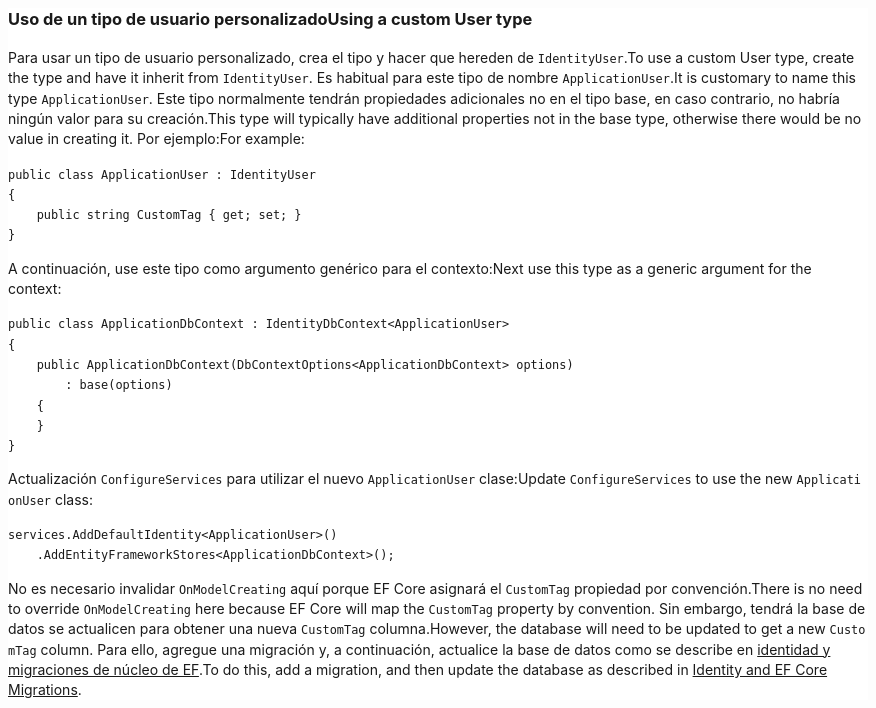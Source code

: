 ### <a name="using-a-custom-user-type"></a><span data-ttu-id="76cf8-168">Uso de un tipo de usuario personalizado</span><span class="sxs-lookup"><span data-stu-id="76cf8-168">Using a custom User type</span></span>

<span data-ttu-id="76cf8-169">Para usar un tipo de usuario personalizado, crea el tipo y hacer que hereden de `IdentityUser`.</span><span class="sxs-lookup"><span data-stu-id="76cf8-169">To use a custom User type, create the type and have it inherit from `IdentityUser`.</span></span> <span data-ttu-id="76cf8-170">Es habitual para este tipo de nombre `ApplicationUser`.</span><span class="sxs-lookup"><span data-stu-id="76cf8-170">It is customary to name this type `ApplicationUser`.</span></span> <span data-ttu-id="76cf8-171">Este tipo normalmente tendrán propiedades adicionales no en el tipo base, en caso contrario, no habría ningún valor para su creación.</span><span class="sxs-lookup"><span data-stu-id="76cf8-171">This type will typically have additional properties not in the base type, otherwise there would be no value in creating it.</span></span> <span data-ttu-id="76cf8-172">Por ejemplo:</span><span class="sxs-lookup"><span data-stu-id="76cf8-172">For example:</span></span>

```CSharp
public class ApplicationUser : IdentityUser
{
    public string CustomTag { get; set; }
}
```

<span data-ttu-id="76cf8-173">A continuación, use este tipo como argumento genérico para el contexto:</span><span class="sxs-lookup"><span data-stu-id="76cf8-173">Next use this type as a generic argument for the context:</span></span>

```CSharp
public class ApplicationDbContext : IdentityDbContext<ApplicationUser>
{
    public ApplicationDbContext(DbContextOptions<ApplicationDbContext> options)
        : base(options)
    {
    }
}
```

<span data-ttu-id="76cf8-174">Actualización `ConfigureServices` para utilizar el nuevo `ApplicationUser` clase:</span><span class="sxs-lookup"><span data-stu-id="76cf8-174">Update `ConfigureServices` to use the new `ApplicationUser` class:</span></span>

```CSharp
services.AddDefaultIdentity<ApplicationUser>()
    .AddEntityFrameworkStores<ApplicationDbContext>();
```

<span data-ttu-id="76cf8-175">No es necesario invalidar `OnModelCreating` aquí porque EF Core asignará el `CustomTag` propiedad por convención.</span><span class="sxs-lookup"><span data-stu-id="76cf8-175">There is no need to override `OnModelCreating` here because EF Core will map the `CustomTag` property by convention.</span></span> <span data-ttu-id="76cf8-176">Sin embargo, tendrá la base de datos se actualicen para obtener una nueva `CustomTag` columna.</span><span class="sxs-lookup"><span data-stu-id="76cf8-176">However, the database will need to be updated to get a new `CustomTag` column.</span></span> <span data-ttu-id="76cf8-177">Para ello, agregue una migración y, a continuación, actualice la base de datos como se describe en [identidad y migraciones de núcleo de EF](#identity-migrations).</span><span class="sxs-lookup"><span data-stu-id="76cf8-177">To do this, add a migration, and then update the database as described in  [Identity and EF Core Migrations](#identity-migrations).</span></span>
